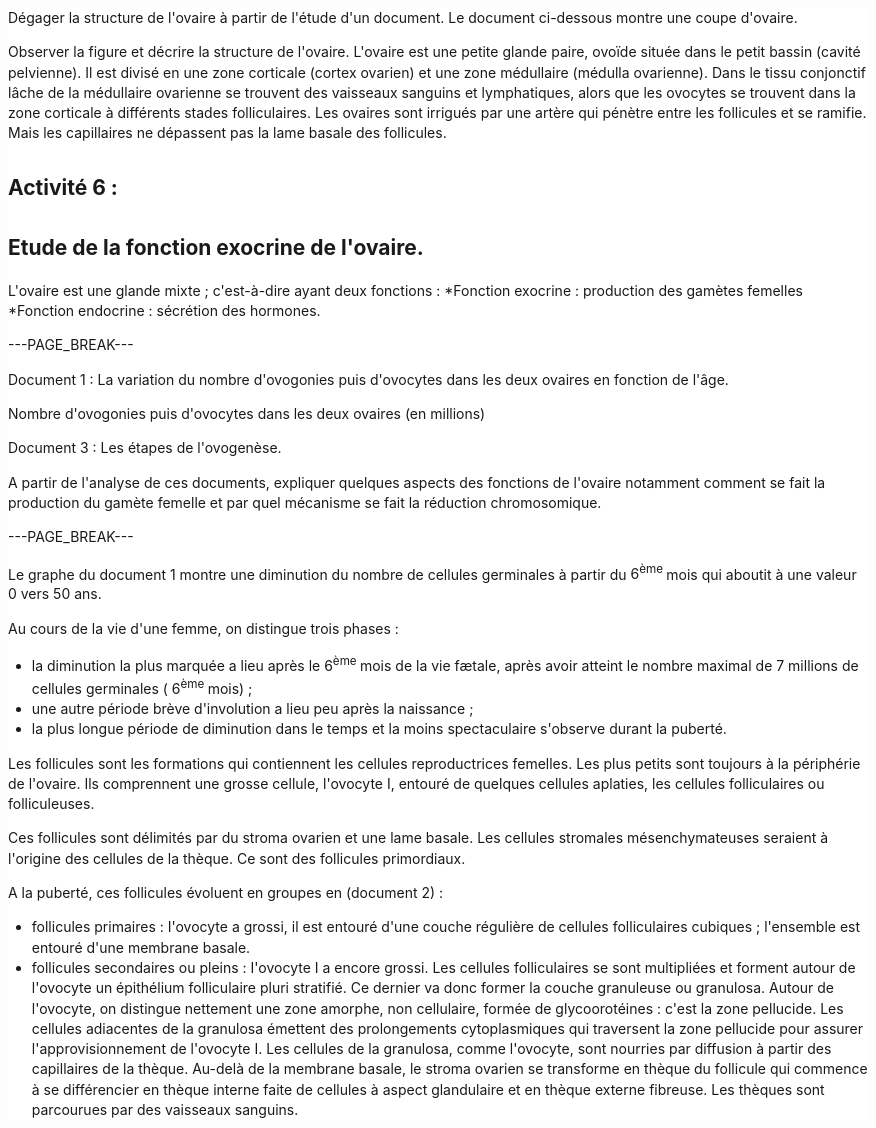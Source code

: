 Dégager la structure de l'ovaire à partir de l'étude d'un document.
Le document ci-dessous montre une coupe d'ovaire.


Observer la figure et décrire la structure de l'ovaire.
L'ovaire est une petite glande paire, ovoïde située dans le petit bassin (cavité pelvienne). Il est divisé en une zone corticale (cortex ovarien) et une zone médullaire (médulla ovarienne). Dans le tissu conjonctif lâche de la médullaire ovarienne se trouvent des vaisseaux sanguins et lymphatiques, alors que les ovocytes se trouvent dans la zone corticale à différents stades folliculaires. Les ovaires sont irrigués par une artère qui pénètre entre les follicules et se ramifie. Mais les capillaires ne dépassent pas la lame basale des follicules.

## Activité 6 :

## Etude de la fonction exocrine de l'ovaire.

L'ovaire est une glande mixte ; c'est-à-dire ayant deux fonctions :
*Fonction exocrine : production des gamètes femelles
*Fonction endocrine : sécrétion des hormones.

---PAGE_BREAK---

Document 1 : La variation du nombre d'ovogonies puis d'ovocytes dans les deux ovaires en fonction de l'âge.

Nombre d'ovogonies puis d'ovocytes dans les deux ovaires (en millions)


Document 3 : Les étapes de l'ovogenèse.


A partir de l'analyse de ces documents, expliquer quelques aspects des fonctions de l'ovaire notamment comment se fait la production du gamète femelle et par quel mécanisme se fait la réduction chromosomique.

---PAGE_BREAK---

Le graphe du document 1 montre une diminution du nombre de cellules germinales à partir du $6^{\text {ème }}$ mois qui aboutit à une valeur 0 vers 50 ans.

Au cours de la vie d'une femme, on distingue trois phases :

- la diminution la plus marquée a lieu après le $6^{\text {ème }}$ mois de la vie fætale, après avoir atteint le nombre maximal de 7 millions de cellules germinales ( $6^{\text {ème }}$ mois) ;
- une autre période brève d'involution a lieu peu après la naissance ;
- la plus longue période de diminution dans le temps et la moins spectaculaire s'observe durant la puberté.

Les follicules sont les formations qui contiennent les cellules reproductrices femelles. Les plus petits sont toujours à la périphérie de l'ovaire. Ils comprennent une grosse cellule, l'ovocyte I, entouré de quelques cellules aplaties, les cellules folliculaires ou folliculeuses.

Ces follicules sont délimités par du stroma ovarien et une lame basale. Les cellules stromales mésenchymateuses seraient à l'origine des cellules de la thèque. Ce sont des follicules primordiaux.

A la puberté, ces follicules évoluent en groupes en (document 2) :

- follicules primaires : I'ovocyte a grossi, il est entouré d'une couche régulière de cellules folliculaires cubiques ; l'ensemble est entouré d'une membrane basale.
- follicules secondaires ou pleins : I'ovocyte I a encore grossi. Les cellules folliculaires se sont multipliées et forment autour de l'ovocyte un épithélium folliculaire pluri stratifié. Ce dernier va donc former la couche granuleuse ou granulosa. Autour de l'ovocyte, on distingue nettement une zone amorphe, non cellulaire, formée de glycoorotéines : c'est la zone pellucide. Les cellules adiacentes de la granulosa émettent des prolongements cytoplasmiques qui traversent la zone pellucide pour assurer l'approvisionnement de l'ovocyte I. Les cellules de la granulosa, comme l'ovocyte, sont nourries par diffusion à partir des capillaires de la thèque. Au-delà de la membrane basale, le stroma ovarien se transforme en thèque du follicule qui commence à se différencier en thèque interne faite de cellules à aspect glandulaire et en thèque externe fibreuse. Les thèques sont parcourues par des vaisseaux sanguins.